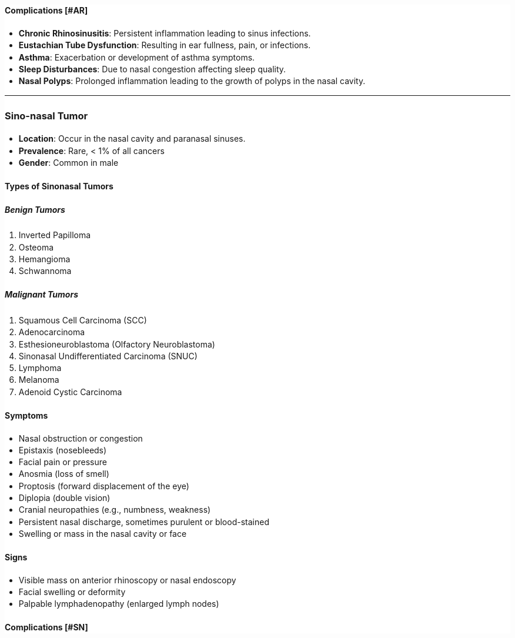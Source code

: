 #### Complications [#AR]

- **Chronic Rhinosinusitis**: Persistent inflammation leading to sinus infections.
- **Eustachian Tube Dysfunction**: Resulting in ear fullness, pain, or infections.
- **Asthma**: Exacerbation or development of asthma symptoms.
- **Sleep Disturbances**: Due to nasal congestion affecting sleep quality.
- **Nasal Polyps**: Prolonged inflammation leading to the growth of polyps in the nasal cavity.

---

### Sino-nasal Tumor

- **Location**: Occur in the nasal cavity and paranasal sinuses.
- **Prevalence**: Rare, < 1% of all cancers
- **Gender**: Common in male

#### Types of Sinonasal Tumors

##### Benign Tumors

1. Inverted Papilloma
1. Osteoma
1. Hemangioma
1. Schwannoma

##### Malignant Tumors

1. Squamous Cell Carcinoma (SCC)
1. Adenocarcinoma
1. Esthesioneuroblastoma (Olfactory Neuroblastoma)
1. Sinonasal Undifferentiated Carcinoma (SNUC)
1. Lymphoma
1. Melanoma
1. Adenoid Cystic Carcinoma

#### Symptoms

- Nasal obstruction or congestion
- Epistaxis (nosebleeds)
- Facial pain or pressure
- Anosmia (loss of smell)
- Proptosis (forward displacement of the eye)
- Diplopia (double vision)
- Cranial neuropathies (e.g., numbness, weakness)
- Persistent nasal discharge, sometimes purulent or blood-stained
- Swelling or mass in the nasal cavity or face

#### Signs

- Visible mass on anterior rhinoscopy or nasal endoscopy
- Facial swelling or deformity
- Palpable lymphadenopathy (enlarged lymph nodes)

#### Complications [#SN]
